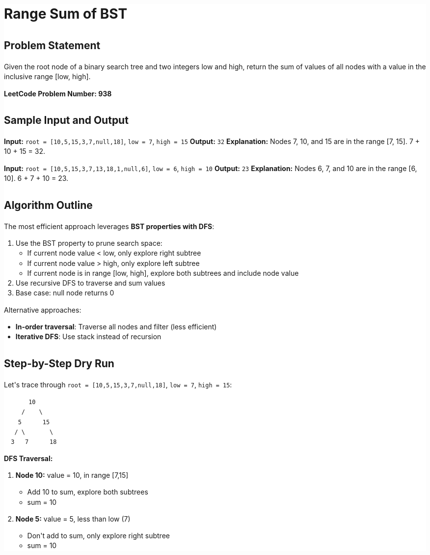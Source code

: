 # Range Sum of BST

## Problem Statement
Given the root node of a binary search tree and two integers low and high, return the sum of values of all nodes with a value in the inclusive range [low, high].

**LeetCode Problem Number: 938**

## Sample Input and Output
**Input:** `root = [10,5,15,3,7,null,18]`, `low = 7`, `high = 15`
**Output:** `32`
**Explanation:** Nodes 7, 10, and 15 are in the range [7, 15]. 7 + 10 + 15 = 32.

**Input:** `root = [10,5,15,3,7,13,18,1,null,6]`, `low = 6`, `high = 10`
**Output:** `23`
**Explanation:** Nodes 6, 7, and 10 are in the range [6, 10]. 6 + 7 + 10 = 23.

## Algorithm Outline
The most efficient approach leverages **BST properties with DFS**:

1. Use the BST property to prune search space:
   - If current node value < low, only explore right subtree
   - If current node value > high, only explore left subtree
   - If current node is in range [low, high], explore both subtrees and include node value
2. Use recursive DFS to traverse and sum values
3. Base case: null node returns 0

Alternative approaches:
- **In-order traversal**: Traverse all nodes and filter (less efficient)
- **Iterative DFS**: Use stack instead of recursion

## Step-by-Step Dry Run
Let's trace through `root = [10,5,15,3,7,null,18]`, `low = 7`, `high = 15`:

```
       10
     /    \
    5      15
   / \       \
  3   7      18
```

**DFS Traversal:**

1. **Node 10:** value = 10, in range [7,15]
   - Add 10 to sum, explore both subtrees
   - sum = 10

2. **Node 5:** value = 5, less than low (7)
   - Don't add to sum, only explore right subtree
   - sum = 10
